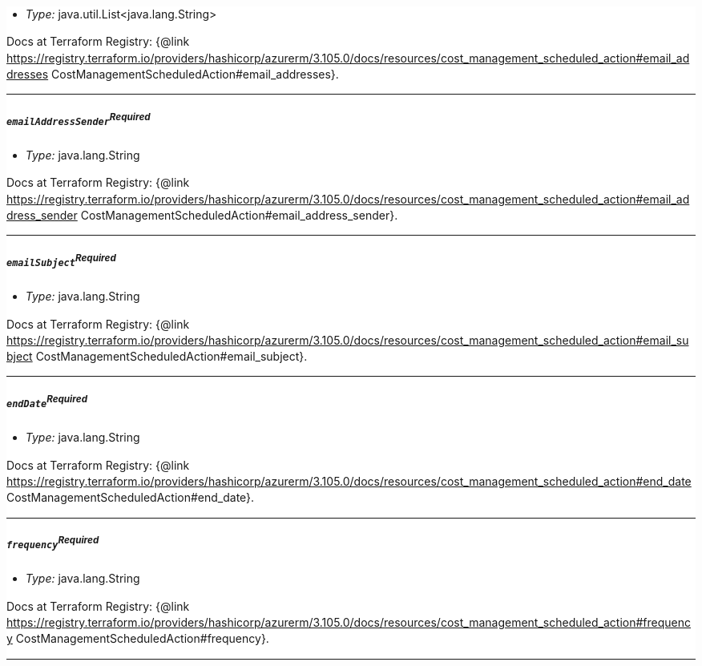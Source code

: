 - *Type:* java.util.List<java.lang.String>

Docs at Terraform Registry: {@link https://registry.terraform.io/providers/hashicorp/azurerm/3.105.0/docs/resources/cost_management_scheduled_action#email_addresses CostManagementScheduledAction#email_addresses}.

---

##### `emailAddressSender`<sup>Required</sup> <a name="emailAddressSender" id="@cdktf/provider-azurerm.costManagementScheduledAction.CostManagementScheduledAction.Initializer.parameter.emailAddressSender"></a>

- *Type:* java.lang.String

Docs at Terraform Registry: {@link https://registry.terraform.io/providers/hashicorp/azurerm/3.105.0/docs/resources/cost_management_scheduled_action#email_address_sender CostManagementScheduledAction#email_address_sender}.

---

##### `emailSubject`<sup>Required</sup> <a name="emailSubject" id="@cdktf/provider-azurerm.costManagementScheduledAction.CostManagementScheduledAction.Initializer.parameter.emailSubject"></a>

- *Type:* java.lang.String

Docs at Terraform Registry: {@link https://registry.terraform.io/providers/hashicorp/azurerm/3.105.0/docs/resources/cost_management_scheduled_action#email_subject CostManagementScheduledAction#email_subject}.

---

##### `endDate`<sup>Required</sup> <a name="endDate" id="@cdktf/provider-azurerm.costManagementScheduledAction.CostManagementScheduledAction.Initializer.parameter.endDate"></a>

- *Type:* java.lang.String

Docs at Terraform Registry: {@link https://registry.terraform.io/providers/hashicorp/azurerm/3.105.0/docs/resources/cost_management_scheduled_action#end_date CostManagementScheduledAction#end_date}.

---

##### `frequency`<sup>Required</sup> <a name="frequency" id="@cdktf/provider-azurerm.costManagementScheduledAction.CostManagementScheduledAction.Initializer.parameter.frequency"></a>

- *Type:* java.lang.String

Docs at Terraform Registry: {@link https://registry.terraform.io/providers/hashicorp/azurerm/3.105.0/docs/resources/cost_management_scheduled_action#frequency CostManagementScheduledAction#frequency}.

---
